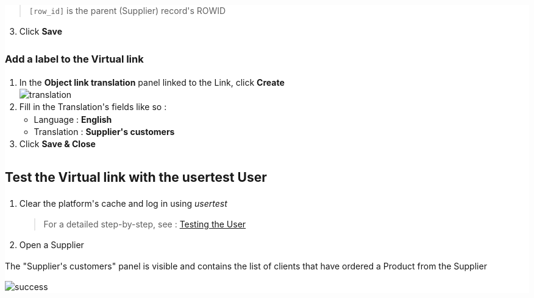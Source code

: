 > `[row_id]` is the parent (Supplier) record's ROWID
3. Click **Save**

### Add a label to the Virtual link

1. In the **Object link translation** panel linked to the Link, click **Create**  
    <img src="link-tsl.png" alt="translation" width="50%"/>
2. Fill in the Translation's fields like so : 
    - Language : **English**
    - Translation : **Supplier's customers**
3. Click **Save & Close**

## Test the Virtual link with the usertest User

1. Clear the platform's cache and log in using *usertest*
	> For a detailed step-by-step, see : [Testing the User](/lesson/tutorial/getting-started/user#activating-and-testing-the-user)
2. Open a Supplier

<div class="success">
    <p>The "Supplier's customers" panel is visible and contains the list of clients that have ordered a Product from the Supplier</p>
    <img src="success.png" alt="success" width="50%"/>
</div>

